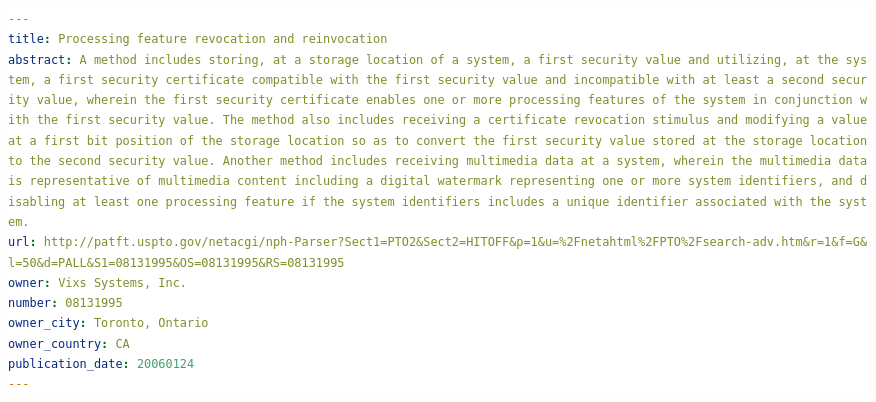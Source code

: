 ```yaml
---
title: Processing feature revocation and reinvocation
abstract: A method includes storing, at a storage location of a system, a first security value and utilizing, at the system, a first security certificate compatible with the first security value and incompatible with at least a second security value, wherein the first security certificate enables one or more processing features of the system in conjunction with the first security value. The method also includes receiving a certificate revocation stimulus and modifying a value at a first bit position of the storage location so as to convert the first security value stored at the storage location to the second security value. Another method includes receiving multimedia data at a system, wherein the multimedia data is representative of multimedia content including a digital watermark representing one or more system identifiers, and disabling at least one processing feature if the system identifiers includes a unique identifier associated with the system.
url: http://patft.uspto.gov/netacgi/nph-Parser?Sect1=PTO2&Sect2=HITOFF&p=1&u=%2Fnetahtml%2FPTO%2Fsearch-adv.htm&r=1&f=G&l=50&d=PALL&S1=08131995&OS=08131995&RS=08131995
owner: Vixs Systems, Inc.
number: 08131995
owner_city: Toronto, Ontario
owner_country: CA
publication_date: 20060124
---
```

